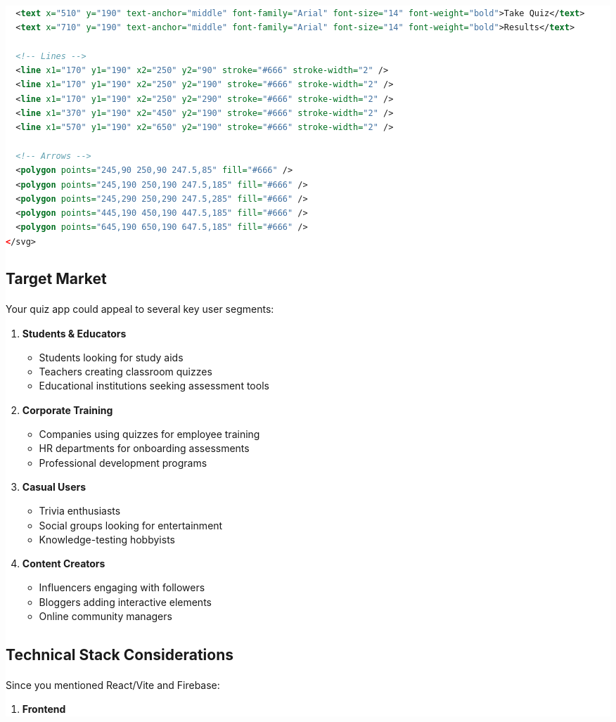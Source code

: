 ```svg
  <text x="510" y="190" text-anchor="middle" font-family="Arial" font-size="14" font-weight="bold">Take Quiz</text>
  <text x="710" y="190" text-anchor="middle" font-family="Arial" font-size="14" font-weight="bold">Results</text>
  
  <!-- Lines -->
  <line x1="170" y1="190" x2="250" y2="90" stroke="#666" stroke-width="2" />
  <line x1="170" y1="190" x2="250" y2="190" stroke="#666" stroke-width="2" />
  <line x1="170" y1="190" x2="250" y2="290" stroke="#666" stroke-width="2" />
  <line x1="370" y1="190" x2="450" y2="190" stroke="#666" stroke-width="2" />
  <line x1="570" y1="190" x2="650" y2="190" stroke="#666" stroke-width="2" />
  
  <!-- Arrows -->
  <polygon points="245,90 250,90 247.5,85" fill="#666" />
  <polygon points="245,190 250,190 247.5,185" fill="#666" />
  <polygon points="245,290 250,290 247.5,285" fill="#666" />
  <polygon points="445,190 450,190 447.5,185" fill="#666" />
  <polygon points="645,190 650,190 647.5,185" fill="#666" />
</svg>

```

## Target Market

Your quiz app could appeal to several key user segments:

1. **Students & Educators**
    
    - Students looking for study aids
    - Teachers creating classroom quizzes
    - Educational institutions seeking assessment tools
2. **Corporate Training**
    
    - Companies using quizzes for employee training
    - HR departments for onboarding assessments
    - Professional development programs
3. **Casual Users**
    
    - Trivia enthusiasts
    - Social groups looking for entertainment
    - Knowledge-testing hobbyists
4. **Content Creators**
    
    - Influencers engaging with followers
    - Bloggers adding interactive elements
    - Online community managers

## Technical Stack Considerations

Since you mentioned React/Vite and Firebase:

1. **Frontend**
    